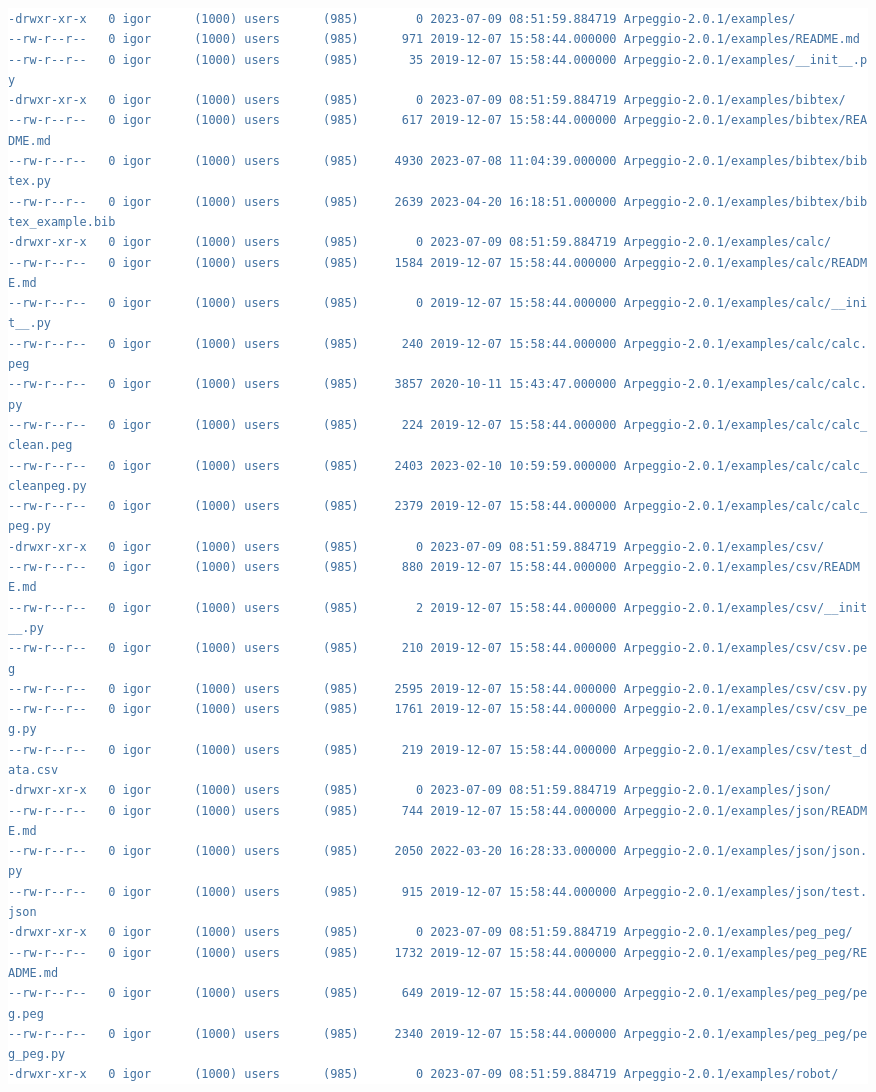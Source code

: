 ```diff
-drwxr-xr-x   0 igor      (1000) users      (985)        0 2023-07-09 08:51:59.884719 Arpeggio-2.0.1/examples/
--rw-r--r--   0 igor      (1000) users      (985)      971 2019-12-07 15:58:44.000000 Arpeggio-2.0.1/examples/README.md
--rw-r--r--   0 igor      (1000) users      (985)       35 2019-12-07 15:58:44.000000 Arpeggio-2.0.1/examples/__init__.py
-drwxr-xr-x   0 igor      (1000) users      (985)        0 2023-07-09 08:51:59.884719 Arpeggio-2.0.1/examples/bibtex/
--rw-r--r--   0 igor      (1000) users      (985)      617 2019-12-07 15:58:44.000000 Arpeggio-2.0.1/examples/bibtex/README.md
--rw-r--r--   0 igor      (1000) users      (985)     4930 2023-07-08 11:04:39.000000 Arpeggio-2.0.1/examples/bibtex/bibtex.py
--rw-r--r--   0 igor      (1000) users      (985)     2639 2023-04-20 16:18:51.000000 Arpeggio-2.0.1/examples/bibtex/bibtex_example.bib
-drwxr-xr-x   0 igor      (1000) users      (985)        0 2023-07-09 08:51:59.884719 Arpeggio-2.0.1/examples/calc/
--rw-r--r--   0 igor      (1000) users      (985)     1584 2019-12-07 15:58:44.000000 Arpeggio-2.0.1/examples/calc/README.md
--rw-r--r--   0 igor      (1000) users      (985)        0 2019-12-07 15:58:44.000000 Arpeggio-2.0.1/examples/calc/__init__.py
--rw-r--r--   0 igor      (1000) users      (985)      240 2019-12-07 15:58:44.000000 Arpeggio-2.0.1/examples/calc/calc.peg
--rw-r--r--   0 igor      (1000) users      (985)     3857 2020-10-11 15:43:47.000000 Arpeggio-2.0.1/examples/calc/calc.py
--rw-r--r--   0 igor      (1000) users      (985)      224 2019-12-07 15:58:44.000000 Arpeggio-2.0.1/examples/calc/calc_clean.peg
--rw-r--r--   0 igor      (1000) users      (985)     2403 2023-02-10 10:59:59.000000 Arpeggio-2.0.1/examples/calc/calc_cleanpeg.py
--rw-r--r--   0 igor      (1000) users      (985)     2379 2019-12-07 15:58:44.000000 Arpeggio-2.0.1/examples/calc/calc_peg.py
-drwxr-xr-x   0 igor      (1000) users      (985)        0 2023-07-09 08:51:59.884719 Arpeggio-2.0.1/examples/csv/
--rw-r--r--   0 igor      (1000) users      (985)      880 2019-12-07 15:58:44.000000 Arpeggio-2.0.1/examples/csv/README.md
--rw-r--r--   0 igor      (1000) users      (985)        2 2019-12-07 15:58:44.000000 Arpeggio-2.0.1/examples/csv/__init__.py
--rw-r--r--   0 igor      (1000) users      (985)      210 2019-12-07 15:58:44.000000 Arpeggio-2.0.1/examples/csv/csv.peg
--rw-r--r--   0 igor      (1000) users      (985)     2595 2019-12-07 15:58:44.000000 Arpeggio-2.0.1/examples/csv/csv.py
--rw-r--r--   0 igor      (1000) users      (985)     1761 2019-12-07 15:58:44.000000 Arpeggio-2.0.1/examples/csv/csv_peg.py
--rw-r--r--   0 igor      (1000) users      (985)      219 2019-12-07 15:58:44.000000 Arpeggio-2.0.1/examples/csv/test_data.csv
-drwxr-xr-x   0 igor      (1000) users      (985)        0 2023-07-09 08:51:59.884719 Arpeggio-2.0.1/examples/json/
--rw-r--r--   0 igor      (1000) users      (985)      744 2019-12-07 15:58:44.000000 Arpeggio-2.0.1/examples/json/README.md
--rw-r--r--   0 igor      (1000) users      (985)     2050 2022-03-20 16:28:33.000000 Arpeggio-2.0.1/examples/json/json.py
--rw-r--r--   0 igor      (1000) users      (985)      915 2019-12-07 15:58:44.000000 Arpeggio-2.0.1/examples/json/test.json
-drwxr-xr-x   0 igor      (1000) users      (985)        0 2023-07-09 08:51:59.884719 Arpeggio-2.0.1/examples/peg_peg/
--rw-r--r--   0 igor      (1000) users      (985)     1732 2019-12-07 15:58:44.000000 Arpeggio-2.0.1/examples/peg_peg/README.md
--rw-r--r--   0 igor      (1000) users      (985)      649 2019-12-07 15:58:44.000000 Arpeggio-2.0.1/examples/peg_peg/peg.peg
--rw-r--r--   0 igor      (1000) users      (985)     2340 2019-12-07 15:58:44.000000 Arpeggio-2.0.1/examples/peg_peg/peg_peg.py
-drwxr-xr-x   0 igor      (1000) users      (985)        0 2023-07-09 08:51:59.884719 Arpeggio-2.0.1/examples/robot/
```